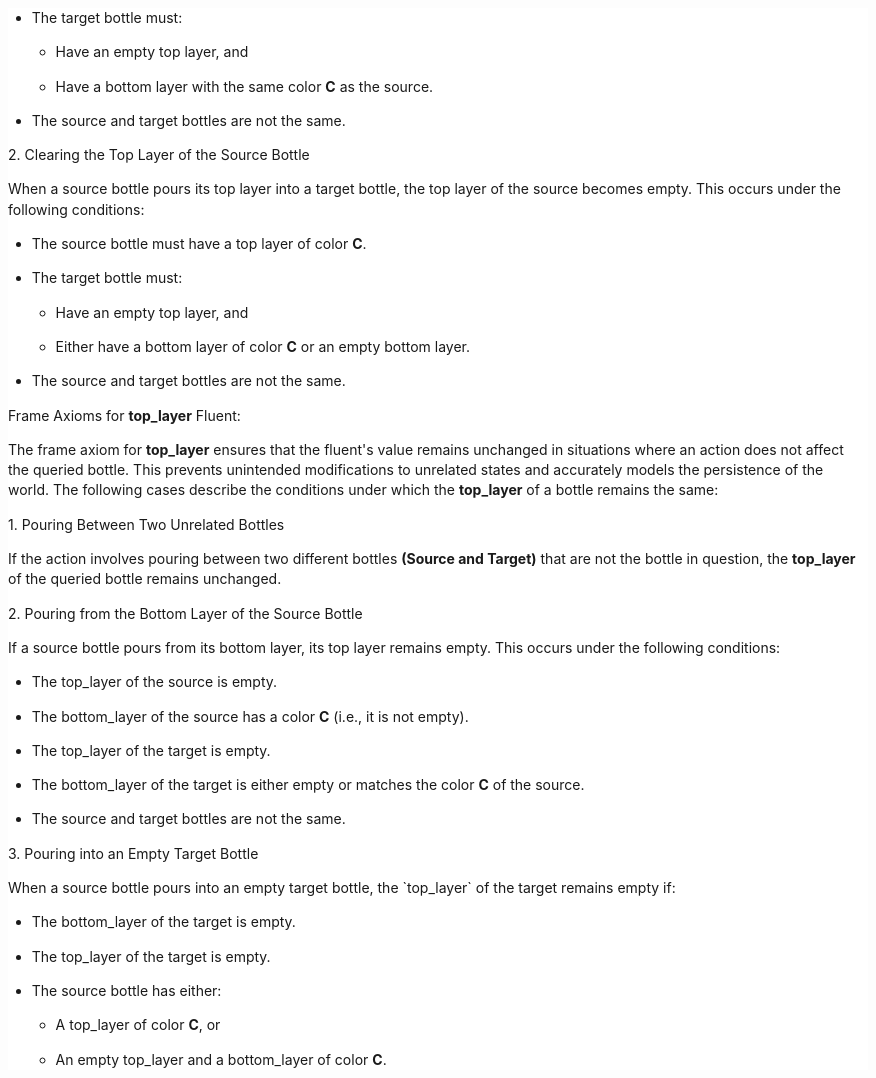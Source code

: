 - The target bottle must:

  - Have an empty top layer, and

  - Have a bottom layer with the same color **C** as the source.

- The source and target bottles are not the same.

2\. Clearing the Top Layer of the Source Bottle

When a source bottle pours its top layer into a target bottle, the top layer of the source becomes empty. This occurs under the following conditions:

- The source bottle must have a top layer of color **C**.

- The target bottle must:

  - Have an empty top layer, and

  - Either have a bottom layer of color **C** or an empty bottom layer.

- The source and target bottles are not the same.

Frame Axioms for **top_layer** Fluent:

The frame axiom for **top_layer** ensures that the fluent's value remains unchanged in situations where an action does not affect the queried bottle. This prevents unintended modifications to unrelated states and accurately models the persistence of the world. The following cases describe the conditions under which the **top_layer** of a bottle remains the same:

1\. Pouring Between Two Unrelated Bottles

If the action involves pouring between two different bottles **(Source and Target)** that are not the bottle in question, the **top_layer** of the queried bottle remains unchanged.

2\. Pouring from the Bottom Layer of the Source Bottle

If a source bottle pours from its bottom layer, its top layer remains empty. This occurs under the following conditions:

- The top_layer of the source is empty.

- The bottom_layer of the source has a color **C** (i.e., it is not empty).

- The top_layer of the target is empty.

- The bottom_layer of the target is either empty or matches the color **C** of the source.

- The source and target bottles are not the same.

3\. Pouring into an Empty Target Bottle

When a source bottle pours into an empty target bottle, the \`top_layer\` of the target remains empty if:

- The bottom_layer of the target is empty.

- The top_layer of the target is empty.

- The source bottle has either:

  - A top_layer of color **C**, or

  - An empty top_layer and a bottom_layer of color **C**.
